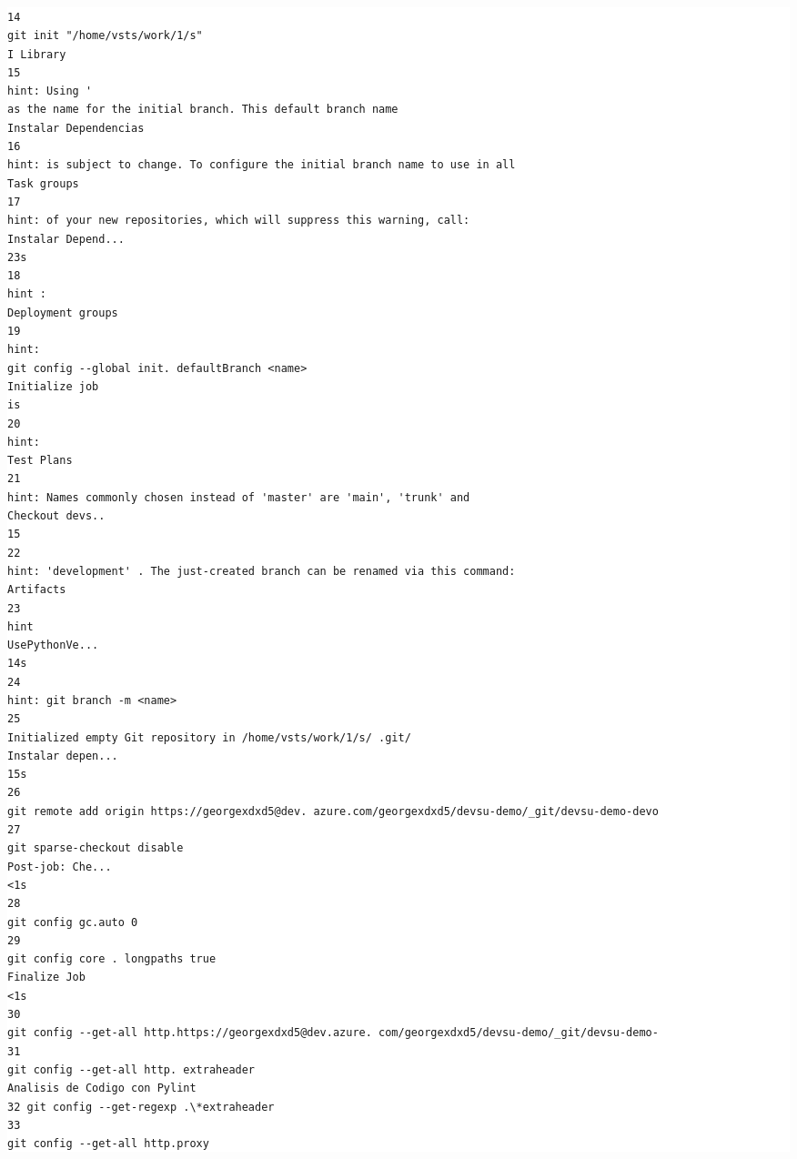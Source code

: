     14
    git init "/home/vsts/work/1/s"
    I Library
    15
    hint: Using '
    as the name for the initial branch. This default branch name
    Instalar Dependencias
    16
    hint: is subject to change. To configure the initial branch name to use in all
    Task groups
    17
    hint: of your new repositories, which will suppress this warning, call:
    Instalar Depend...
    23s
    18
    hint :
    Deployment groups
    19
    hint:
    git config --global init. defaultBranch <name>
    Initialize job
    is
    20
    hint:
    Test Plans
    21
    hint: Names commonly chosen instead of 'master' are 'main', 'trunk' and
    Checkout devs..
    15
    22
    hint: 'development' . The just-created branch can be renamed via this command:
    Artifacts
    23
    hint
    UsePythonVe...
    14s
    24
    hint: git branch -m <name>
    25
    Initialized empty Git repository in /home/vsts/work/1/s/ .git/
    Instalar depen...
    15s
    26
    git remote add origin https://georgexdxd5@dev. azure.com/georgexdxd5/devsu-demo/_git/devsu-demo-devo
    27
    git sparse-checkout disable
    Post-job: Che...
    <1s
    28
    git config gc.auto 0
    29
    git config core . longpaths true
    Finalize Job
    <1s
    30
    git config --get-all http.https://georgexdxd5@dev.azure. com/georgexdxd5/devsu-demo/_git/devsu-demo-
    31
    git config --get-all http. extraheader
    Analisis de Codigo con Pylint
    32 git config --get-regexp .\*extraheader
    33
    git config --get-all http.proxy